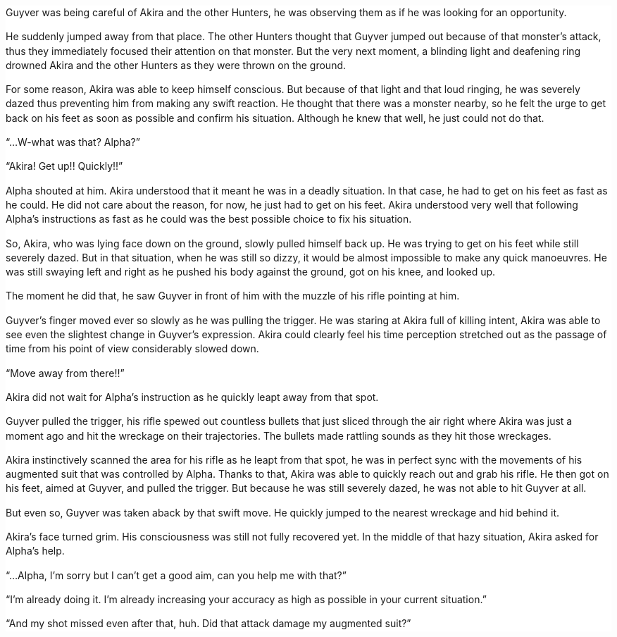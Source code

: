 Guyver was being careful of Akira and the other Hunters, he was observing them as if he was looking for an opportunity.

He suddenly jumped away from that place. The other Hunters thought that Guyver jumped out because of that monster’s attack, thus they immediately focused their attention on that monster. But the very next moment, a blinding light and deafening ring drowned Akira and the other Hunters as they were thrown on the ground.

For some reason, Akira was able to keep himself conscious. But because of that light and that loud ringing, he was severely dazed thus preventing him from making any swift reaction. He thought that there was a monster nearby, so he felt the urge to get back on his feet as soon as possible and confirm his situation. Although he knew that well, he just could not do that.

“…W-what was that? Alpha?”

“Akira! Get up!! Quickly!!”

Alpha shouted at him. Akira understood that it meant he was in a deadly situation. In that case, he had to get on his feet as fast as he could. He did not care about the reason, for now, he just had to get on his feet. Akira understood very well that following Alpha’s instructions as fast as he could was the best possible choice to fix his situation.

So, Akira, who was lying face down on the ground, slowly pulled himself back up. He was trying to get on his feet while still severely dazed. But in that situation, when he was still so dizzy, it would be almost impossible to make any quick manoeuvres. He was still swaying left and right as he pushed his body against the ground, got on his knee, and looked up.

The moment he did that, he saw Guyver in front of him with the muzzle of his rifle pointing at him.

Guyver’s finger moved ever so slowly as he was pulling the trigger. He was staring at Akira full of killing intent, Akira was able to see even the slightest change in Guyver’s expression. Akira could clearly feel his time perception stretched out as the passage of time from his point of view considerably slowed down.

“Move away from there!!”

Akira did not wait for Alpha’s instruction as he quickly leapt away from that spot.

Guyver pulled the trigger, his rifle spewed out countless bullets that just sliced through the air right where Akira was just a moment ago and hit the wreckage on their trajectories. The bullets made rattling sounds as they hit those wreckages.

Akira instinctively scanned the area for his rifle as he leapt from that spot, he was in perfect sync with the movements of his augmented suit that was controlled by Alpha. Thanks to that, Akira was able to quickly reach out and grab his rifle. He then got on his feet, aimed at Guyver, and pulled the trigger. But because he was still severely dazed, he was not able to hit Guyver at all.

But even so, Guyver was taken aback by that swift move. He quickly jumped to the nearest wreckage and hid behind it.

Akira’s face turned grim. His consciousness was still not fully recovered yet. In the middle of that hazy situation, Akira asked for Alpha’s help.

“…Alpha, I’m sorry but I can’t get a good aim, can you help me with that?”

“I’m already doing it. I’m already increasing your accuracy as high as possible in your current situation.”

“And my shot missed even after that, huh. Did that attack damage my augmented suit?”
